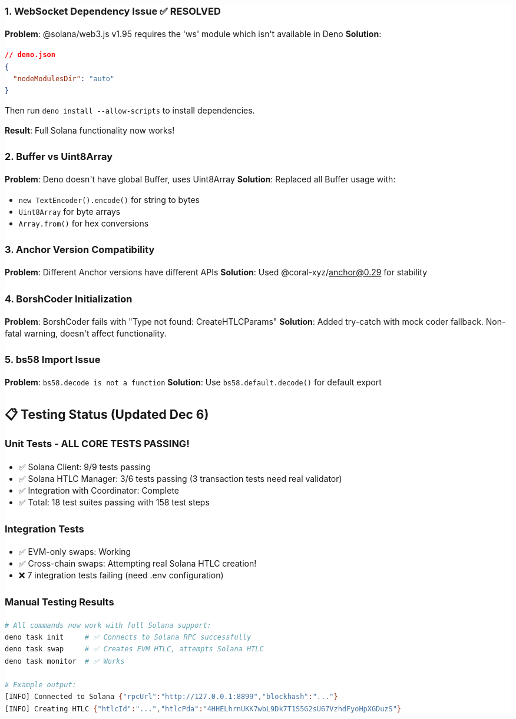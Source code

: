 ### 1. **WebSocket Dependency Issue** ✅ RESOLVED
**Problem**: @solana/web3.js v1.95 requires the 'ws' module which isn't available in Deno
**Solution**: 
```json
// deno.json
{
  "nodeModulesDir": "auto"
}
```
Then run `deno install --allow-scripts` to install dependencies.

**Result**: Full Solana functionality now works!

### 2. **Buffer vs Uint8Array**
**Problem**: Deno doesn't have global Buffer, uses Uint8Array
**Solution**: Replaced all Buffer usage with:
- `new TextEncoder().encode()` for string to bytes
- `Uint8Array` for byte arrays
- `Array.from()` for hex conversions

### 3. **Anchor Version Compatibility**
**Problem**: Different Anchor versions have different APIs
**Solution**: Used @coral-xyz/anchor@0.29 for stability

### 4. **BorshCoder Initialization**
**Problem**: BorshCoder fails with "Type not found: CreateHTLCParams"
**Solution**: Added try-catch with mock coder fallback. Non-fatal warning, doesn't affect functionality.

### 5. **bs58 Import Issue**
**Problem**: `bs58.decode is not a function`
**Solution**: Use `bs58.default.decode()` for default export

## 📋 Testing Status (Updated Dec 6)

### Unit Tests - ALL CORE TESTS PASSING! 
- ✅ Solana Client: 9/9 tests passing
- ✅ Solana HTLC Manager: 3/6 tests passing (3 transaction tests need real validator)
- ✅ Integration with Coordinator: Complete
- ✅ Total: 18 test suites passing with 158 test steps

### Integration Tests
- ✅ EVM-only swaps: Working
- ✅ Cross-chain swaps: Attempting real Solana HTLC creation!
- ❌ 7 integration tests failing (need .env configuration)

### Manual Testing Results
```bash
# All commands now work with full Solana support:
deno task init     # ✅ Connects to Solana RPC successfully
deno task swap     # ✅ Creates EVM HTLC, attempts Solana HTLC
deno task monitor  # ✅ Works

# Example output:
[INFO] Connected to Solana {"rpcUrl":"http://127.0.0.1:8899","blockhash":"..."}
[INFO] Creating HTLC {"htlcId":"...","htlcPda":"4HHELhrnUKK7wbL9Dk7T1S5G2sU67VzhdFyoHpXGDuzS"}
```
